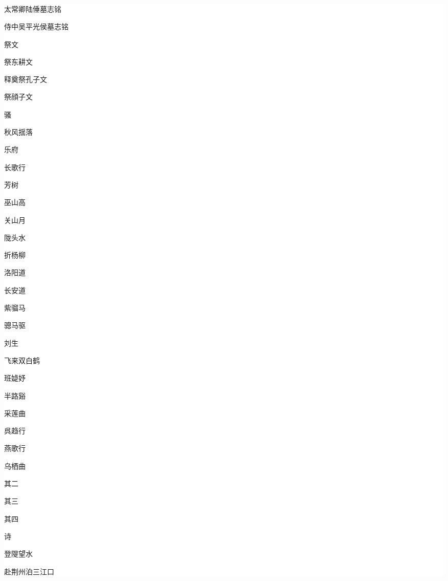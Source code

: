 太常卿陆倕墓志铭  

侍中吴平光侯墓志铭  

祭文  

祭东耕文  

释奠祭孔子文  

祭顔子文  

骚  

秋风揺落  

乐府  

长歌行  

芳树  

巫山高  

关山月  

陇头水  

折杨柳  

洛阳道  

长安道  

紫骝马  

骢马驱  

刘生  

飞来双白鹤  

班媫妤  

半路谿  

采莲曲  

呉趋行  

燕歌行  

乌栖曲  

其二  

其三  

其四  

诗  

登隄望水  

赴荆州泊三江口  
